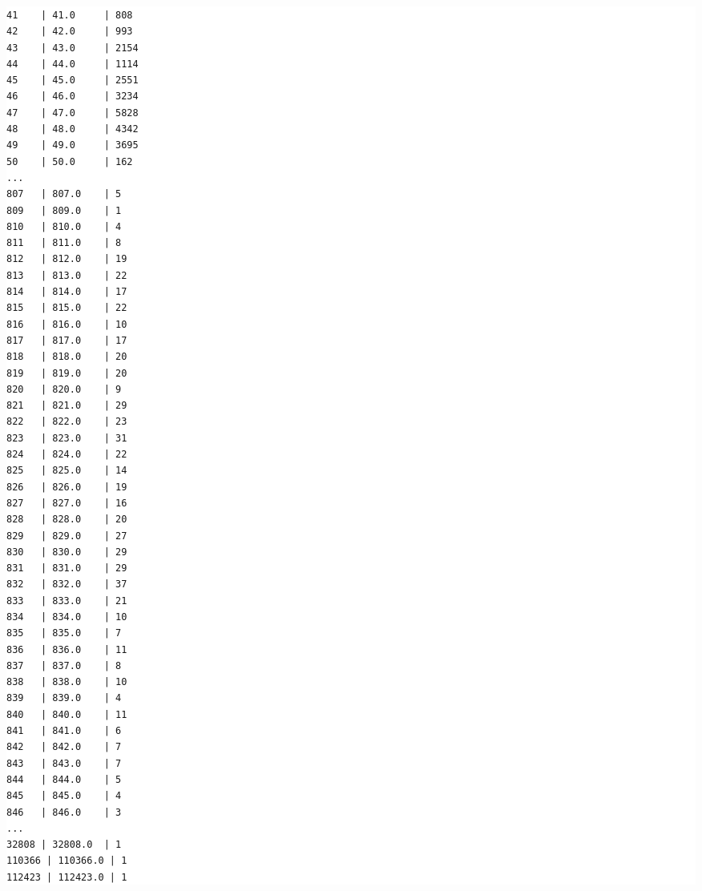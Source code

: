 ```txt
41    | 41.0     | 808
42    | 42.0     | 993
43    | 43.0     | 2154
44    | 44.0     | 1114
45    | 45.0     | 2551
46    | 46.0     | 3234
47    | 47.0     | 5828
48    | 48.0     | 4342
49    | 49.0     | 3695
50    | 50.0     | 162
...
807   | 807.0    | 5
809   | 809.0    | 1
810   | 810.0    | 4
811   | 811.0    | 8
812   | 812.0    | 19
813   | 813.0    | 22
814   | 814.0    | 17
815   | 815.0    | 22
816   | 816.0    | 10
817   | 817.0    | 17
818   | 818.0    | 20
819   | 819.0    | 20
820   | 820.0    | 9
821   | 821.0    | 29
822   | 822.0    | 23
823   | 823.0    | 31
824   | 824.0    | 22
825   | 825.0    | 14
826   | 826.0    | 19
827   | 827.0    | 16
828   | 828.0    | 20
829   | 829.0    | 27
830   | 830.0    | 29
831   | 831.0    | 29
832   | 832.0    | 37
833   | 833.0    | 21
834   | 834.0    | 10
835   | 835.0    | 7
836   | 836.0    | 11
837   | 837.0    | 8
838   | 838.0    | 10
839   | 839.0    | 4
840   | 840.0    | 11
841   | 841.0    | 6
842   | 842.0    | 7
843   | 843.0    | 7
844   | 844.0    | 5
845   | 845.0    | 4
846   | 846.0    | 3
...
32808 | 32808.0  | 1
110366 | 110366.0 | 1
112423 | 112423.0 | 1
```

